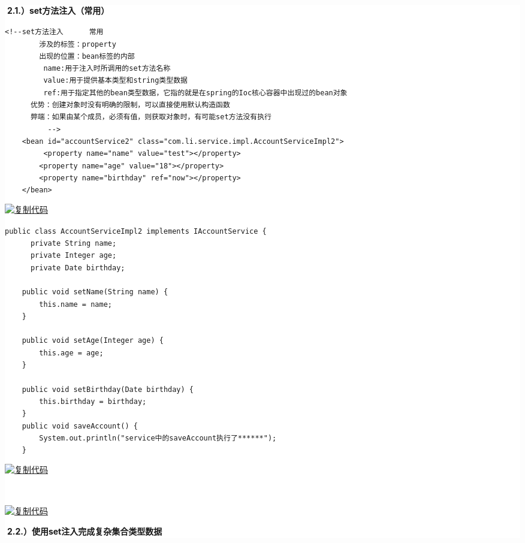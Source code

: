 ```
```

​     **2.1.）set方法注入（常用）**

```
<!--set方法注入      常用
        涉及的标签：property
        出现的位置：bean标签的内部
         name:用于注入时所调用的set方法名称
         value:用于提供基本类型和string类型数据
         ref:用于指定其他的bean类型数据，它指的就是在spring的Ioc核心容器中出现过的bean对象
      优势：创建对象时没有明确的限制，可以直接使用默认构造函数
      弊端：如果由某个成员，必须有值，则获取对象时，有可能set方法没有执行
          -->
    <bean id="accountService2" class="com.li.service.impl.AccountServiceImpl2">
         <property name="name" value="test"></property>
        <property name="age" value="18"></property>
        <property name="birthday" ref="now"></property>
    </bean>
```

[![复制代码](https://common.cnblogs.com/images/copycode.gif)](javascript:void(0);)

```
public class AccountServiceImpl2 implements IAccountService {
      private String name;
      private Integer age;
      private Date birthday;

    public void setName(String name) {
        this.name = name;
    }

    public void setAge(Integer age) {
        this.age = age;
    }

    public void setBirthday(Date birthday) {
        this.birthday = birthday;
    }
    public void saveAccount() {
        System.out.println("service中的saveAccount执行了******");
    }
```

[![复制代码](https://common.cnblogs.com/images/copycode.gif)](javascript:void(0);)

```
 
```

[![复制代码](https://common.cnblogs.com/images/copycode.gif)](javascript:void(0);)

 

​     **2.2.）使用set注入完成复杂集合类型数据**
